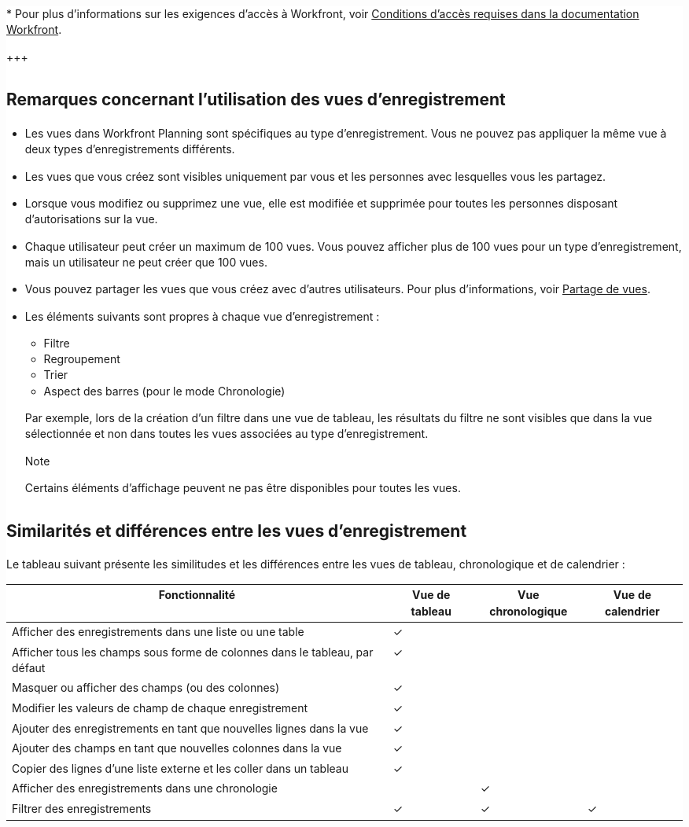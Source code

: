   </tr> 
</tbody> 
</table>

* Pour plus d’informations sur les exigences d’accès à Workfront, voir [Conditions d’accès requises dans la documentation Workfront](/help/quicksilver/administration-and-setup/add-users/access-levels-and-object-permissions/access-level-requirements-in-documentation.md).

+++




## Remarques concernant l’utilisation des vues d’enregistrement

* Les vues dans Workfront Planning sont spécifiques au type d’enregistrement. Vous ne pouvez pas appliquer la même vue à deux types d’enregistrements différents.
* Les vues que vous créez sont visibles uniquement par vous et les personnes avec lesquelles vous les partagez.
* Lorsque vous modifiez ou supprimez une vue, elle est modifiée et supprimée pour toutes les personnes disposant d’autorisations sur la vue.
* Chaque utilisateur peut créer un maximum de 100 vues. Vous pouvez afficher plus de 100 vues pour un type d’enregistrement, mais un utilisateur ne peut créer que 100 vues.
* Vous pouvez partager les vues que vous créez avec d’autres utilisateurs. Pour plus d’informations, voir [Partage de vues](/help/quicksilver/planning/access/share-views.md).
* Les éléments suivants sont propres à chaque vue d’enregistrement :

   * Filtre
   * Regroupement 
   * Trier
   * Aspect des barres (pour le mode Chronologie)

  

  Par exemple, lors de la création d’un filtre dans une vue de tableau, les résultats du filtre ne sont visibles que dans la vue sélectionnée et non dans toutes les vues associées au type d’enregistrement.

  >[!NOTE]
  >
  > Certains éléments d’affichage peuvent ne pas être disponibles pour toutes les vues.


## Similarités et différences entre les vues d’enregistrement

Le tableau suivant présente les similitudes et les différences entre les vues de tableau, chronologique et de calendrier :



| Fonctionnalité | Vue de tableau | Vue chronologique | Vue de calendrier |
|-----------------------------------------------------------------------|------------|---------------|--------------|
| Afficher des enregistrements dans une liste ou une table | ✓ |              | |
| Afficher tous les champs sous forme de colonnes dans le tableau, par défaut | ✓ |              |    |
| Masquer ou afficher des champs (ou des colonnes) | ✓ |               |    |
| Modifier les valeurs de champ de chaque enregistrement | ✓ |               |             |
| Ajouter des enregistrements en tant que nouvelles lignes dans la vue | ✓ |               |        |
| Ajouter des champs en tant que nouvelles colonnes dans la vue | ✓ |               |         |
| Copier des lignes d’une liste externe et les coller dans un tableau | ✓ |               |          |
| Afficher des enregistrements dans une chronologie |            | ✓ |             |
| Filtrer des enregistrements | ✓ | ✓ | ✓ |